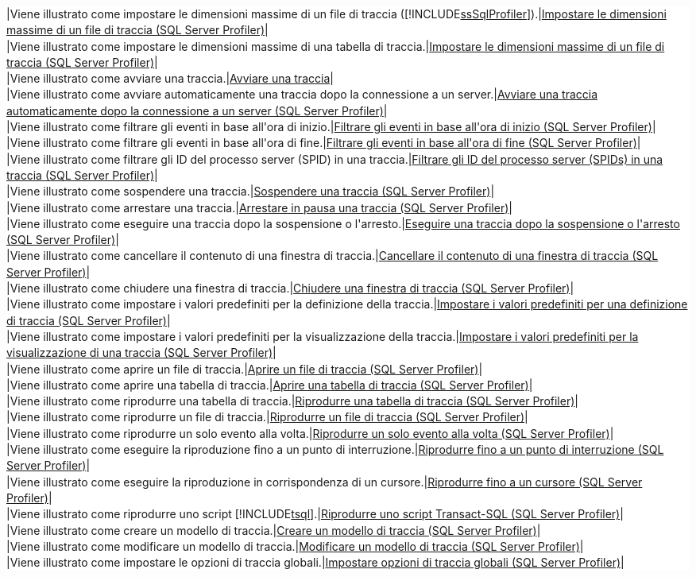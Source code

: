 |Viene illustrato come impostare le dimensioni massime di un file di traccia ([!INCLUDE[ssSqlProfiler](../../includes/sssqlprofiler-md.md)]).|[Impostare le dimensioni massime di un file di traccia &#40;SQL Server Profiler&#41;](../../tools/sql-server-profiler/set-a-maximum-file-size-for-a-trace-file-sql-server-profiler.md)|  
|Viene illustrato come impostare le dimensioni massime di una tabella di traccia.|[Impostare le dimensioni massime di un file di traccia &#40;SQL Server Profiler&#41;](../../tools/sql-server-profiler/set-a-maximum-table-size-for-a-trace-table-sql-server-profiler.md)|  
|Viene illustrato come avviare una traccia.|[Avviare una traccia](../../tools/sql-server-profiler/start-a-trace.md)|  
|Viene illustrato come avviare automaticamente una traccia dopo la connessione a un server.|[Avviare una traccia automaticamente dopo la connessione a un server &#40;SQL Server Profiler&#41;](../../tools/sql-server-profiler/start-a-trace-automatically-after-connecting-to-a-server-sql-server-profiler.md)|  
|Viene illustrato come filtrare gli eventi in base all'ora di inizio.|[Filtrare gli eventi in base all'ora di inizio &#40;SQL Server Profiler&#41;](../../tools/sql-server-profiler/filter-events-based-on-the-event-start-time-sql-server-profiler.md)|  
|Viene illustrato come filtrare gli eventi in base all'ora di fine.|[Filtrare gli eventi in base all'ora di fine &#40;SQL Server Profiler&#41;](../../tools/sql-server-profiler/filter-events-based-on-the-event-end-time-sql-server-profiler.md)|  
|Viene illustrato come filtrare gli ID del processo server (SPID) in una traccia.|[Filtrare gli ID del processo server &#40;SPIDs&#41; in una traccia &#40;SQL Server Profiler&#41;](../../tools/sql-server-profiler/filter-server-process-ids-spids-in-a-trace-sql-server-profiler.md)|  
|Viene illustrato come sospendere una traccia.|[Sospendere una traccia &#40;SQL Server Profiler&#41;](../../tools/sql-server-profiler/pause-a-trace-sql-server-profiler.md)|  
|Viene illustrato come arrestare una traccia.|[Arrestare in pausa una traccia &#40;SQL Server Profiler&#41;](../../tools/sql-server-profiler/stop-a-trace-sql-server-profiler.md)|  
|Viene illustrato come eseguire una traccia dopo la sospensione o l'arresto.|[Eseguire una traccia dopo la sospensione o l'arresto &#40;SQL Server Profiler&#41;](../../tools/sql-server-profiler/run-a-trace-after-it-has-been-paused-or-stopped-sql-server-profiler.md)|  
|Viene illustrato come cancellare il contenuto di una finestra di traccia.|[Cancellare il contenuto di una finestra di traccia &#40;SQL Server Profiler&#41;](../../tools/sql-server-profiler/clear-a-trace-window-sql-server-profiler.md)|  
|Viene illustrato come chiudere una finestra di traccia.|[Chiudere una finestra di traccia &#40;SQL Server Profiler&#41;](../../tools/sql-server-profiler/close-a-trace-window-sql-server-profiler.md)|  
|Viene illustrato come impostare i valori predefiniti per la definizione della traccia.|[Impostare i valori predefiniti per una definizione di traccia &#40;SQL Server Profiler&#41;](../../tools/sql-server-profiler/set-trace-definition-defaults-sql-server-profiler.md)|  
|Viene illustrato come impostare i valori predefiniti per la visualizzazione della traccia.|[Impostare i valori predefiniti per la visualizzazione di una traccia &#40;SQL Server Profiler&#41;](../../tools/sql-server-profiler/set-trace-display-defaults-sql-server-profiler.md)|  
|Viene illustrato come aprire un file di traccia.|[Aprire un file di traccia &#40;SQL Server Profiler&#41;](../../tools/sql-server-profiler/open-a-trace-file-sql-server-profiler.md)|  
|Viene illustrato come aprire una tabella di traccia.|[Aprire una tabella di traccia &#40;SQL Server Profiler&#41;](../../tools/sql-server-profiler/open-a-trace-table-sql-server-profiler.md)|  
|Viene illustrato come riprodurre una tabella di traccia.|[Riprodurre una tabella di traccia &#40;SQL Server Profiler&#41;](../../tools/sql-server-profiler/replay-a-trace-table-sql-server-profiler.md)|  
|Viene illustrato come riprodurre un file di traccia.|[Riprodurre un file di traccia &#40;SQL Server Profiler&#41;](../../tools/sql-server-profiler/replay-a-trace-file-sql-server-profiler.md)|  
|Viene illustrato come riprodurre un solo evento alla volta.|[Riprodurre un solo evento alla volta &#40;SQL Server Profiler&#41;](../../tools/sql-server-profiler/replay-a-single-event-at-a-time-sql-server-profiler.md)|  
|Viene illustrato come eseguire la riproduzione fino a un punto di interruzione.|[Riprodurre fino a un punto di interruzione &#40;SQL Server Profiler&#41;](../../tools/sql-server-profiler/replay-to-a-breakpoint-sql-server-profiler.md)|  
|Viene illustrato come eseguire la riproduzione in corrispondenza di un cursore.|[Riprodurre fino a un cursore &#40;SQL Server Profiler&#41;](../../tools/sql-server-profiler/replay-to-a-cursor-sql-server-profiler.md)|  
|Viene illustrato come riprodurre uno script [!INCLUDE[tsql](../../includes/tsql-md.md)].|[Riprodurre uno script Transact-SQL &#40;SQL Server Profiler&#41;](../../tools/sql-server-profiler/replay-a-transact-sql-script-sql-server-profiler.md)|  
|Viene illustrato come creare un modello di traccia.|[Creare un modello di traccia &#40;SQL Server Profiler&#41;](../../tools/sql-server-profiler/create-a-trace-template-sql-server-profiler.md)|  
|Viene illustrato come modificare un modello di traccia.|[Modificare un modello di traccia &#40;SQL Server Profiler&#41;](../../tools/sql-server-profiler/modify-a-trace-template-sql-server-profiler.md)|  
|Viene illustrato come impostare le opzioni di traccia globali.|[Impostare opzioni di traccia globali &#40;SQL Server Profiler&#41;](../../tools/sql-server-profiler/set-global-trace-options-sql-server-profiler.md)|  
